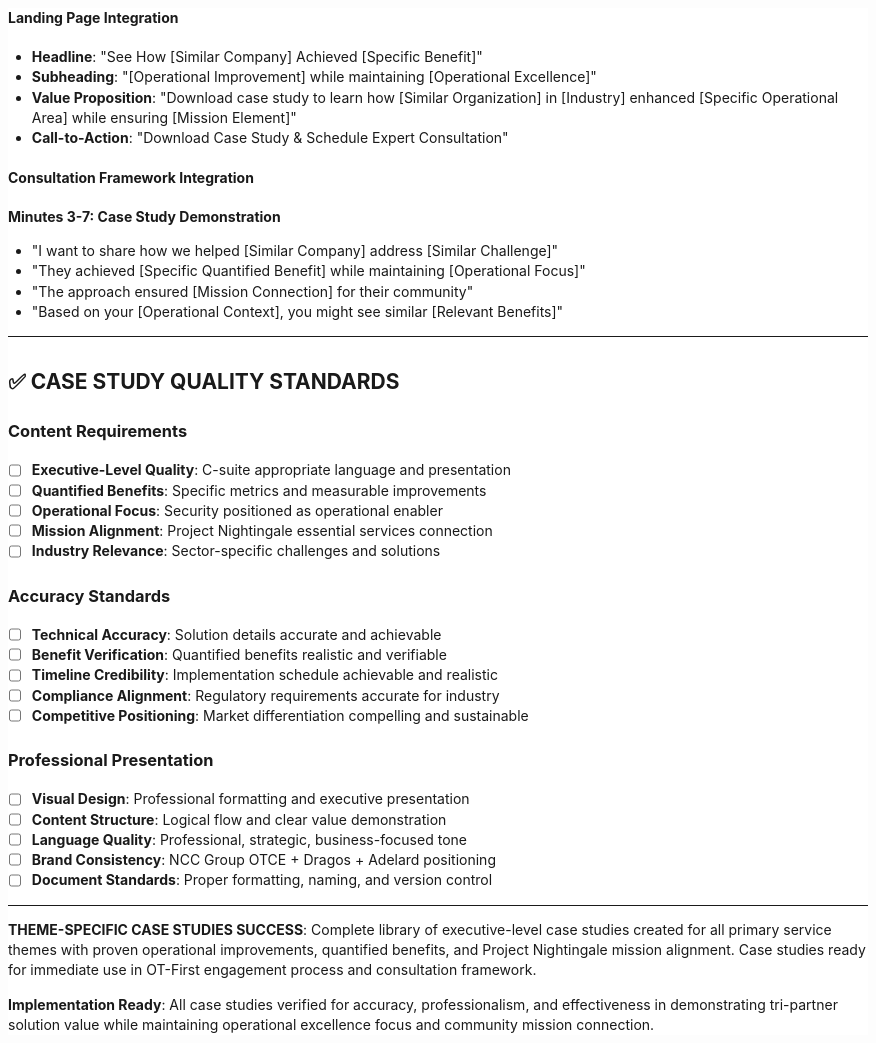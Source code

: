 #### **Landing Page Integration**
- **Headline**: "See How [Similar Company] Achieved [Specific Benefit]"
- **Subheading**: "[Operational Improvement] while maintaining [Operational Excellence]"
- **Value Proposition**: "Download case study to learn how [Similar Organization] in [Industry] enhanced [Specific Operational Area] while ensuring [Mission Element]"
- **Call-to-Action**: "Download Case Study & Schedule Expert Consultation"

#### **Consultation Framework Integration**
**Minutes 3-7: Case Study Demonstration**
- "I want to share how we helped [Similar Company] address [Similar Challenge]"
- "They achieved [Specific Quantified Benefit] while maintaining [Operational Focus]"
- "The approach ensured [Mission Connection] for their community"
- "Based on your [Operational Context], you might see similar [Relevant Benefits]"

---

## ✅ **CASE STUDY QUALITY STANDARDS**

### **Content Requirements**
- [ ] **Executive-Level Quality**: C-suite appropriate language and presentation
- [ ] **Quantified Benefits**: Specific metrics and measurable improvements
- [ ] **Operational Focus**: Security positioned as operational enabler
- [ ] **Mission Alignment**: Project Nightingale essential services connection
- [ ] **Industry Relevance**: Sector-specific challenges and solutions

### **Accuracy Standards**
- [ ] **Technical Accuracy**: Solution details accurate and achievable
- [ ] **Benefit Verification**: Quantified benefits realistic and verifiable
- [ ] **Timeline Credibility**: Implementation schedule achievable and realistic
- [ ] **Compliance Alignment**: Regulatory requirements accurate for industry
- [ ] **Competitive Positioning**: Market differentiation compelling and sustainable

### **Professional Presentation**
- [ ] **Visual Design**: Professional formatting and executive presentation
- [ ] **Content Structure**: Logical flow and clear value demonstration
- [ ] **Language Quality**: Professional, strategic, business-focused tone
- [ ] **Brand Consistency**: NCC Group OTCE + Dragos + Adelard positioning
- [ ] **Document Standards**: Proper formatting, naming, and version control

---

**THEME-SPECIFIC CASE STUDIES SUCCESS**: Complete library of executive-level case studies created for all primary service themes with proven operational improvements, quantified benefits, and Project Nightingale mission alignment. Case studies ready for immediate use in OT-First engagement process and consultation framework.

**Implementation Ready**: All case studies verified for accuracy, professionalism, and effectiveness in demonstrating tri-partner solution value while maintaining operational excellence focus and community mission connection.
